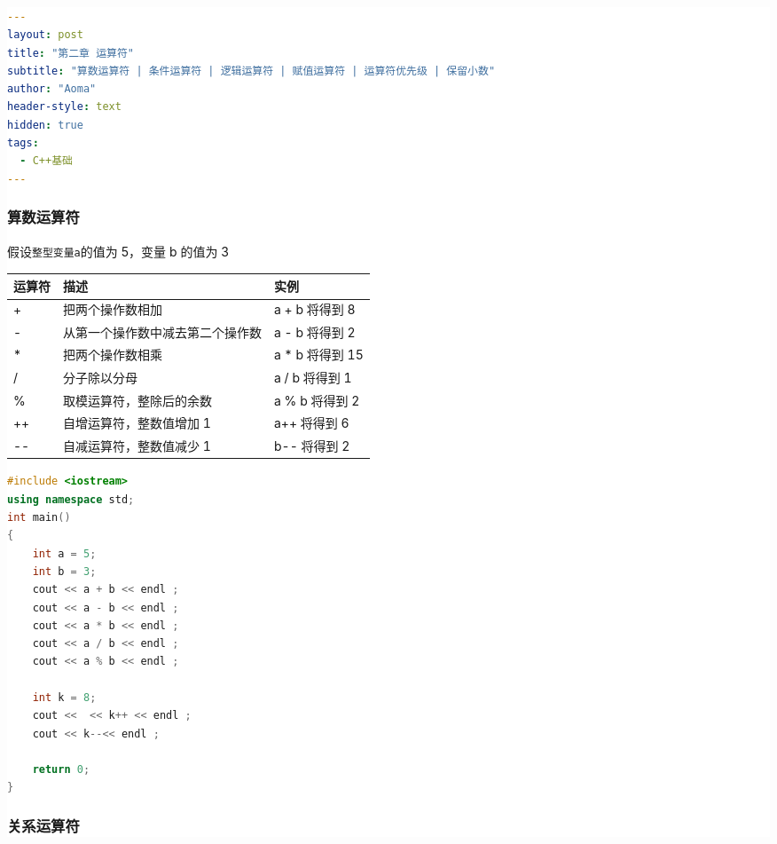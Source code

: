 ```yaml
---
layout: post
title: "第二章 运算符"
subtitle: "算数运算符 | 条件运算符 | 逻辑运算符 | 赋值运算符 | 运算符优先级 | 保留小数"
author: "Aoma"
header-style: text
hidden: true
tags:
  - C++基础 
---
```



### 算数运算符 

假设`整型变量a`的值为 5，变量 b 的值为 3

| 运算符 | 描述                             | 实例            |
| :----- | :------------------------------- | :-------------- |
| +      | 把两个操作数相加                 | a + b 将得到 8  |
| -      | 从第一个操作数中减去第二个操作数 | a - b 将得到 2  |
| *      | 把两个操作数相乘                 | a * b 将得到 15 |
| /      | 分子除以分母                     | a / b 将得到 1  |
| %      | 取模运算符，整除后的余数         | a % b 将得到 2  |
| ++     | 自增运算符，整数值增加 1         | a++ 将得到 6    |
| --     | 自减运算符，整数值减少 1         | b-- 将得到 2    |

```c++
#include <iostream>
using namespace std;
int main()
{
    int a = 5;
    int b = 3;
    cout << a + b << endl ;
    cout << a - b << endl ;
    cout << a * b << endl ;
    cout << a / b << endl ;
    cout << a % b << endl ;
    
    int k = 8;
    cout <<  << k++ << endl ;
    cout << k--<< endl ;
    
    return 0;
}
```

### 关系运算符
